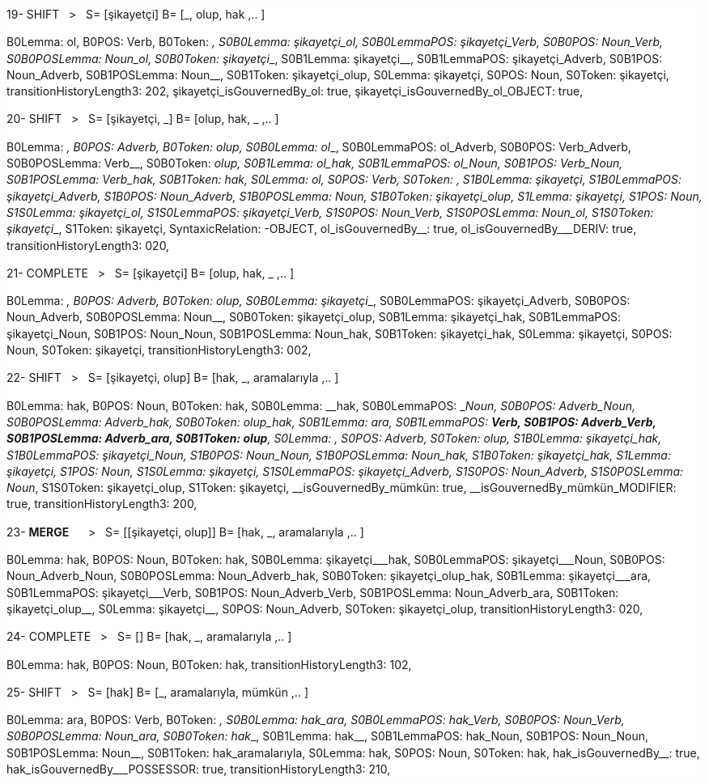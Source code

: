 19- SHIFT&nbsp;&nbsp;&nbsp;>&nbsp;&nbsp;&nbsp;S= [şikayetçi]   B= [_, olup, hak ,.. ]

B0Lemma: ol, B0POS: Verb, B0Token: _, S0B0Lemma: şikayetçi_ol, S0B0LemmaPOS: şikayetçi_Verb, S0B0POS: Noun_Verb, S0B0POSLemma: Noun_ol, S0B0Token: şikayetçi__, S0B1Lemma: şikayetçi__, S0B1LemmaPOS: şikayetçi_Adverb, S0B1POS: Noun_Adverb, S0B1POSLemma: Noun__, S0B1Token: şikayetçi_olup, S0Lemma: şikayetçi, S0POS: Noun, S0Token: şikayetçi, transitionHistoryLength3: 202, şikayetçi_isGouvernedBy_ol: true, şikayetçi_isGouvernedBy_ol_OBJECT: true, 

20- SHIFT&nbsp;&nbsp;&nbsp;>&nbsp;&nbsp;&nbsp;S= [şikayetçi, _]   B= [olup, hak, _ ,.. ]

B0Lemma: _, B0POS: Adverb, B0Token: olup, S0B0Lemma: ol__, S0B0LemmaPOS: ol_Adverb, S0B0POS: Verb_Adverb, S0B0POSLemma: Verb__, S0B0Token: __olup, S0B1Lemma: ol_hak, S0B1LemmaPOS: ol_Noun, S0B1POS: Verb_Noun, S0B1POSLemma: Verb_hak, S0B1Token: __hak, S0Lemma: ol, S0POS: Verb, S0Token: _, S1B0Lemma: şikayetçi__, S1B0LemmaPOS: şikayetçi_Adverb, S1B0POS: Noun_Adverb, S1B0POSLemma: Noun__, S1B0Token: şikayetçi_olup, S1Lemma: şikayetçi, S1POS: Noun, S1S0Lemma: şikayetçi_ol, S1S0LemmaPOS: şikayetçi_Verb, S1S0POS: Noun_Verb, S1S0POSLemma: Noun_ol, S1S0Token: şikayetçi__, S1Token: şikayetçi, SyntaxicRelation: -OBJECT, ol_isGouvernedBy__: true, ol_isGouvernedBy___DERIV: true, transitionHistoryLength3: 020, 

21- COMPLETE&nbsp;&nbsp;&nbsp;>&nbsp;&nbsp;&nbsp;S= [şikayetçi]   B= [olup, hak, _ ,.. ]

B0Lemma: _, B0POS: Adverb, B0Token: olup, S0B0Lemma: şikayetçi__, S0B0LemmaPOS: şikayetçi_Adverb, S0B0POS: Noun_Adverb, S0B0POSLemma: Noun__, S0B0Token: şikayetçi_olup, S0B1Lemma: şikayetçi_hak, S0B1LemmaPOS: şikayetçi_Noun, S0B1POS: Noun_Noun, S0B1POSLemma: Noun_hak, S0B1Token: şikayetçi_hak, S0Lemma: şikayetçi, S0POS: Noun, S0Token: şikayetçi, transitionHistoryLength3: 002, 

22- SHIFT&nbsp;&nbsp;&nbsp;>&nbsp;&nbsp;&nbsp;S= [şikayetçi, olup]   B= [hak, _, aramalarıyla ,.. ]

B0Lemma: hak, B0POS: Noun, B0Token: hak, S0B0Lemma: __hak, S0B0LemmaPOS: __Noun, S0B0POS: Adverb_Noun, S0B0POSLemma: Adverb_hak, S0B0Token: olup_hak, S0B1Lemma: __ara, S0B1LemmaPOS: __Verb, S0B1POS: Adverb_Verb, S0B1POSLemma: Adverb_ara, S0B1Token: olup__, S0Lemma: _, S0POS: Adverb, S0Token: olup, S1B0Lemma: şikayetçi_hak, S1B0LemmaPOS: şikayetçi_Noun, S1B0POS: Noun_Noun, S1B0POSLemma: Noun_hak, S1B0Token: şikayetçi_hak, S1Lemma: şikayetçi, S1POS: Noun, S1S0Lemma: şikayetçi__, S1S0LemmaPOS: şikayetçi_Adverb, S1S0POS: Noun_Adverb, S1S0POSLemma: Noun__, S1S0Token: şikayetçi_olup, S1Token: şikayetçi, __isGouvernedBy_mümkün: true, __isGouvernedBy_mümkün_MODIFIER: true, transitionHistoryLength3: 200, 

23- **MERGE**&nbsp;&nbsp;&nbsp;&nbsp;&nbsp;&nbsp;>&nbsp;&nbsp;&nbsp;S= [[şikayetçi, olup]]   B= [hak, _, aramalarıyla ,.. ]

B0Lemma: hak, B0POS: Noun, B0Token: hak, S0B0Lemma: şikayetçi___hak, S0B0LemmaPOS: şikayetçi___Noun, S0B0POS: Noun_Adverb_Noun, S0B0POSLemma: Noun_Adverb_hak, S0B0Token: şikayetçi_olup_hak, S0B1Lemma: şikayetçi___ara, S0B1LemmaPOS: şikayetçi___Verb, S0B1POS: Noun_Adverb_Verb, S0B1POSLemma: Noun_Adverb_ara, S0B1Token: şikayetçi_olup__, S0Lemma: şikayetçi__, S0POS: Noun_Adverb, S0Token: şikayetçi_olup, transitionHistoryLength3: 020, 

24- COMPLETE&nbsp;&nbsp;&nbsp;>&nbsp;&nbsp;&nbsp;S= []   B= [hak, _, aramalarıyla ,.. ]

B0Lemma: hak, B0POS: Noun, B0Token: hak, transitionHistoryLength3: 102, 

25- SHIFT&nbsp;&nbsp;&nbsp;>&nbsp;&nbsp;&nbsp;S= [hak]   B= [_, aramalarıyla, mümkün ,.. ]

B0Lemma: ara, B0POS: Verb, B0Token: _, S0B0Lemma: hak_ara, S0B0LemmaPOS: hak_Verb, S0B0POS: Noun_Verb, S0B0POSLemma: Noun_ara, S0B0Token: hak__, S0B1Lemma: hak__, S0B1LemmaPOS: hak_Noun, S0B1POS: Noun_Noun, S0B1POSLemma: Noun__, S0B1Token: hak_aramalarıyla, S0Lemma: hak, S0POS: Noun, S0Token: hak, hak_isGouvernedBy__: true, hak_isGouvernedBy___POSSESSOR: true, transitionHistoryLength3: 210, 

